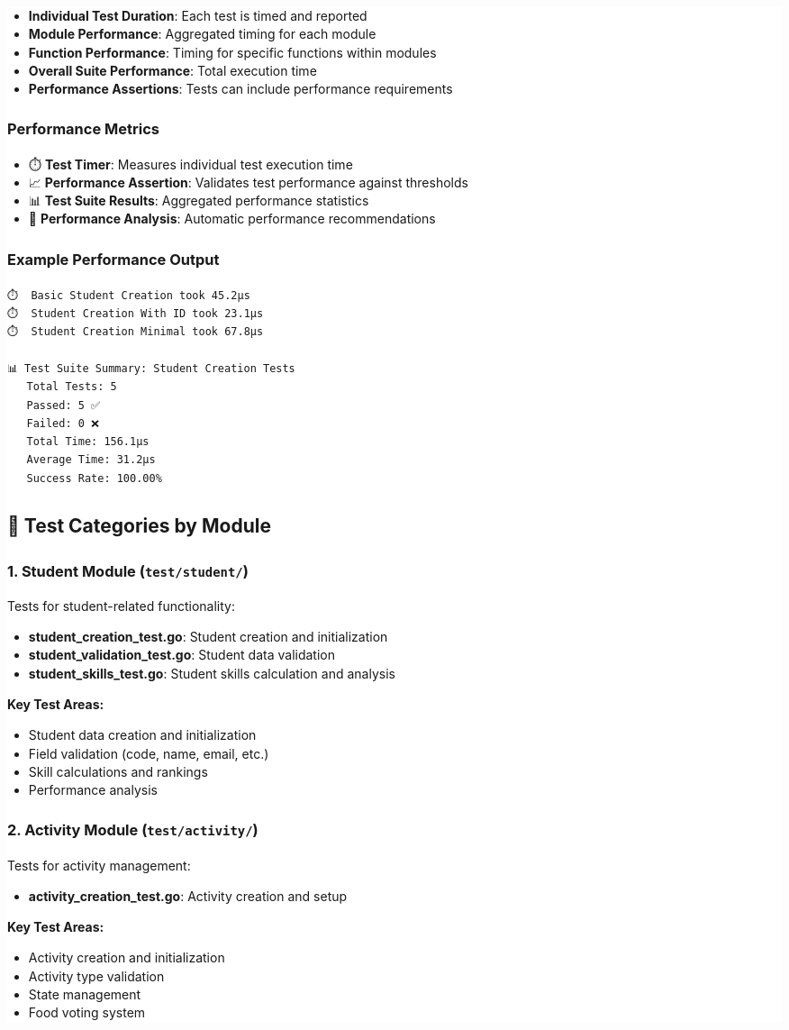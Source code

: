 - **Individual Test Duration**: Each test is timed and reported
- **Module Performance**: Aggregated timing for each module
- **Function Performance**: Timing for specific functions within modules
- **Overall Suite Performance**: Total execution time
- **Performance Assertions**: Tests can include performance requirements

### Performance Metrics

- ⏱️ **Test Timer**: Measures individual test execution time
- 📈 **Performance Assertion**: Validates test performance against thresholds
- 📊 **Test Suite Results**: Aggregated performance statistics
- 🎯 **Performance Analysis**: Automatic performance recommendations

### Example Performance Output

```
⏱️  Basic Student Creation took 45.2µs
⏱️  Student Creation With ID took 23.1µs
⏱️  Student Creation Minimal took 67.8µs

📊 Test Suite Summary: Student Creation Tests
   Total Tests: 5
   Passed: 5 ✅
   Failed: 0 ❌
   Total Time: 156.1µs
   Average Time: 31.2µs
   Success Rate: 100.00%
```

## 🧪 Test Categories by Module

### 1. Student Module (`test/student/`)

Tests for student-related functionality:

- **student_creation_test.go**: Student creation and initialization
- **student_validation_test.go**: Student data validation
- **student_skills_test.go**: Student skills calculation and analysis

**Key Test Areas:**
- Student data creation and initialization
- Field validation (code, name, email, etc.)
- Skill calculations and rankings
- Performance analysis

### 2. Activity Module (`test/activity/`)

Tests for activity management:

- **activity_creation_test.go**: Activity creation and setup

**Key Test Areas:**
- Activity creation and initialization
- Activity type validation
- State management
- Food voting system
